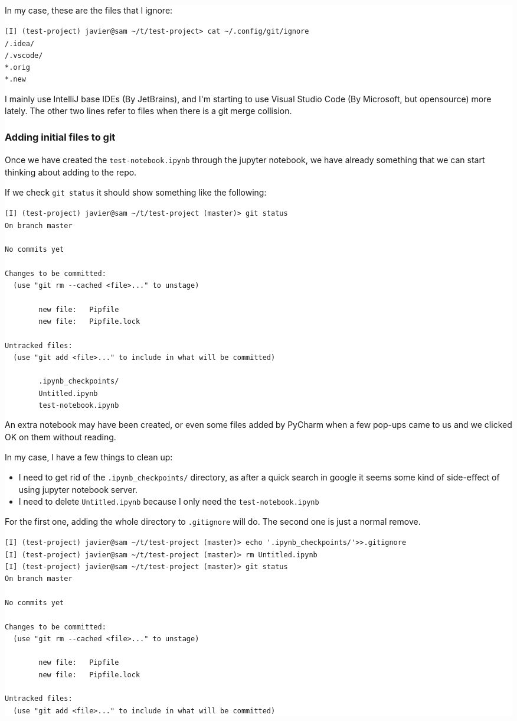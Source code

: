 In my case, these are the files that I ignore:

```text
[I] (test-project) javier@sam ~/t/test-project> cat ~/.config/git/ignore
/.idea/
/.vscode/
*.orig
*.new
```

I mainly use IntelliJ base IDEs (By JetBrains), and I'm starting to use Visual Studio Code (By Microsoft, but opensource) more lately. The other two lines refer to files when there is a git merge collision.

### Adding initial files to git

Once we have created the `test-notebook.ipynb` through the jupyter notebook, we have already something that we can start thinking about adding to the repo.

If we check `git status` it should show something like the following:

```text
[I] (test-project) javier@sam ~/t/test-project (master)> git status
On branch master

No commits yet

Changes to be committed:
  (use "git rm --cached <file>..." to unstage)

        new file:   Pipfile
        new file:   Pipfile.lock

Untracked files:
  (use "git add <file>..." to include in what will be committed)

        .ipynb_checkpoints/
        Untitled.ipynb
        test-notebook.ipynb
```

An extra notebook may have been created, or even some files added by PyCharm when a few pop-ups came to us and we clicked OK on them without reading.

In my case, I have a few things to clean up:

- I need to get rid of the `.ipynb_checkpoints/` directory, as after a quick search in google it seems some kind of side-effect of using jupyter notebook server.
- I need to delete `Untitled.ipynb` because I only need the `test-notebook.ipynb`

For the first one, adding the whole directory to `.gitignore` will do. The second one is just a normal remove.

```text
[I] (test-project) javier@sam ~/t/test-project (master)> echo '.ipynb_checkpoints/'>>.gitignore
[I] (test-project) javier@sam ~/t/test-project (master)> rm Untitled.ipynb
[I] (test-project) javier@sam ~/t/test-project (master)> git status
On branch master

No commits yet

Changes to be committed:
  (use "git rm --cached <file>..." to unstage)

        new file:   Pipfile
        new file:   Pipfile.lock

Untracked files:
  (use "git add <file>..." to include in what will be committed)
```